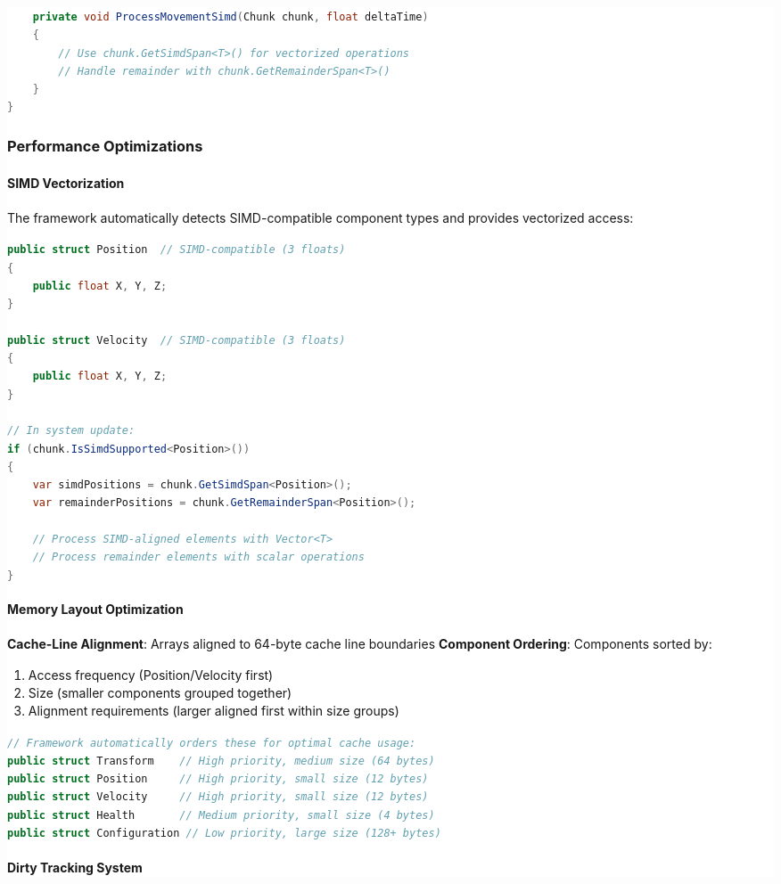 ```csharp
    private void ProcessMovementSimd(Chunk chunk, float deltaTime)
    {
        // Use chunk.GetSimdSpan<T>() for vectorized operations
        // Handle remainder with chunk.GetRemainderSpan<T>()
    }
}
```

### Performance Optimizations

#### SIMD Vectorization
The framework automatically detects SIMD-compatible component types and provides vectorized access:

```csharp
public struct Position  // SIMD-compatible (3 floats)
{
    public float X, Y, Z;
}

public struct Velocity  // SIMD-compatible (3 floats)
{
    public float X, Y, Z;
}

// In system update:
if (chunk.IsSimdSupported<Position>())
{
    var simdPositions = chunk.GetSimdSpan<Position>();
    var remainderPositions = chunk.GetRemainderSpan<Position>();
    
    // Process SIMD-aligned elements with Vector<T>
    // Process remainder elements with scalar operations
}
```

#### Memory Layout Optimization

**Cache-Line Alignment**: Arrays aligned to 64-byte cache line boundaries
**Component Ordering**: Components sorted by:
1. Access frequency (Position/Velocity first)
2. Size (smaller components grouped together) 
3. Alignment requirements (larger aligned first within size groups)

```csharp
// Framework automatically orders these for optimal cache usage:
public struct Transform    // High priority, medium size (64 bytes)
public struct Position     // High priority, small size (12 bytes)  
public struct Velocity     // High priority, small size (12 bytes)
public struct Health       // Medium priority, small size (4 bytes)
public struct Configuration // Low priority, large size (128+ bytes)
```

#### Dirty Tracking System
